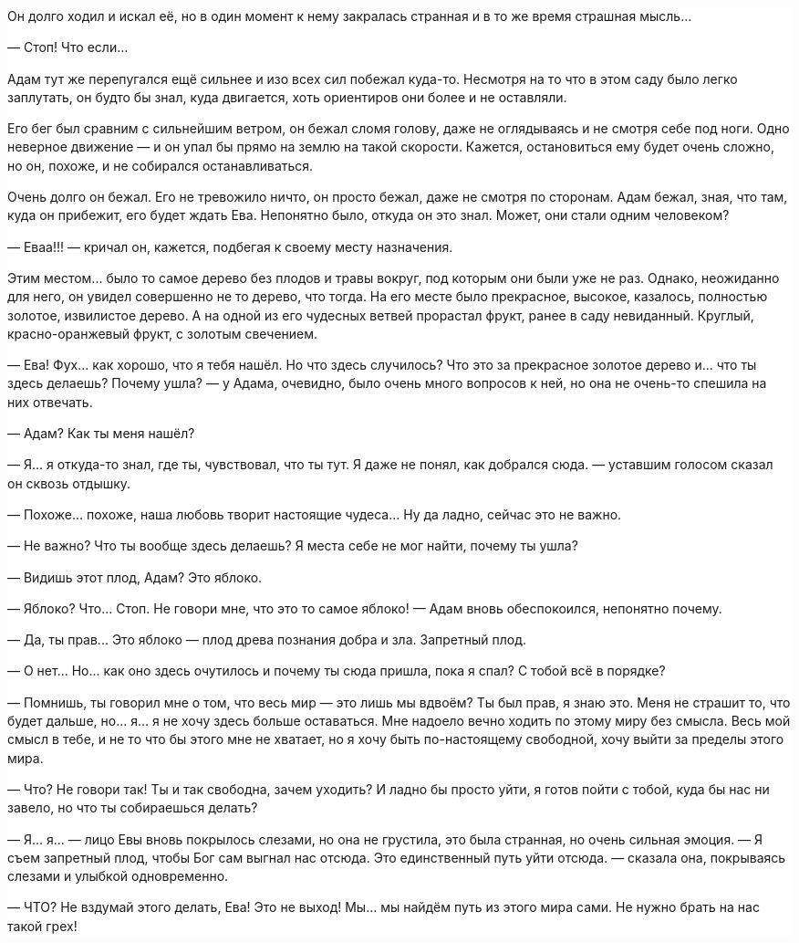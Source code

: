 Он долго ходил и искал её, но в один момент к нему закралась странная и в то же время страшная мысль...  

— Стоп! Что если...

Адам тут же перепугался ещё сильнее и изо всех сил побежал куда-то. Несмотря на то что в этом саду было легко заплутать, он будто бы знал, куда двигается, хоть ориентиров они более и не оставляли.

Его бег был сравним с сильнейшим ветром, он бежал сломя голову, даже не оглядываясь и не смотря себе под ноги. Одно неверное движение — и он упал бы прямо на землю на такой скорости. Кажется, остановиться ему будет очень сложно, но он, похоже, и не собирался останавливаться.

Очень долго он бежал. Его не тревожило ничто, он просто бежал, даже не смотря по сторонам. Адам бежал, зная, что там, куда он прибежит, его будет ждать Ева. Непонятно было, откуда он это знал. Может, они стали одним человеком?

— Еваа!!! — кричал он, кажется, подбегая к своему месту назначения.

Этим местом... было то самое дерево без плодов и травы вокруг, под которым они были уже не раз. Однако, неожиданно для него, он увидел совершенно не то дерево, что тогда. На его месте было прекрасное, высокое, казалось, полностью золотое, извилистое дерево. А на одной из его чудесных ветвей прорастал фрукт, ранее в саду невиданный. Круглый, красно-оранжевый фрукт, с золотым свечением.

— Ева! Фух... как хорошо, что я тебя нашёл. Но что здесь случилось? Что это за прекрасное золотое дерево и... что ты здесь делаешь? Почему ушла? — у Адама, очевидно, было очень много вопросов к ней, но она не очень-то спешила на них отвечать.

— Адам? Как ты меня нашёл?

— Я... я откуда-то знал, где ты, чувствовал, что ты тут. Я даже не понял, как добрался сюда. — уставшим голосом сказал он сквозь отдышку.

— Похоже... похоже, наша любовь творит настоящие чудеса... Ну да ладно, сейчас это не важно.

— Не важно? Что ты вообще здесь делаешь? Я места себе не мог найти, почему ты ушла?

— Видишь этот плод, Адам? Это яблоко.

— Яблоко? Что... Стоп. Не говори мне, что это то самое яблоко! — Адам вновь обеспокоился, непонятно почему.

— Да, ты прав... Это яблоко — плод древа познания добра и зла. Запретный плод.

— О нет... Но... как оно здесь очутилось и почему ты сюда пришла, пока я спал? С тобой всё в порядке?

— Помнишь, ты говорил мне о том, что весь мир — это лишь мы вдвоём? Ты был прав, я знаю это. Меня не страшит то, что будет дальше, но... я... я не хочу здесь больше оставаться. Мне надоело вечно ходить по этому миру без смысла. Весь мой смысл в тебе, и не то что бы этого мне не хватает, но я хочу быть по-настоящему свободной, хочу выйти за пределы этого мира.

— Что? Не говори так! Ты и так свободна, зачем уходить? И ладно бы просто уйти, я готов пойти с тобой, куда бы нас ни завело, но что ты собираешься делать?

— Я... я... — лицо Евы вновь покрылось слезами, но она не грустила, это была странная, но очень сильная эмоция. — Я съем запретный плод, чтобы Бог сам выгнал нас отсюда. Это единственный путь уйти отсюда. — сказала она, покрываясь слезами и улыбкой одновременно.

— ЧТО? Не вздумай этого делать, Ева! Это не выход! Мы... мы найдём путь из этого мира сами. Не нужно брать на нас такой грех!

